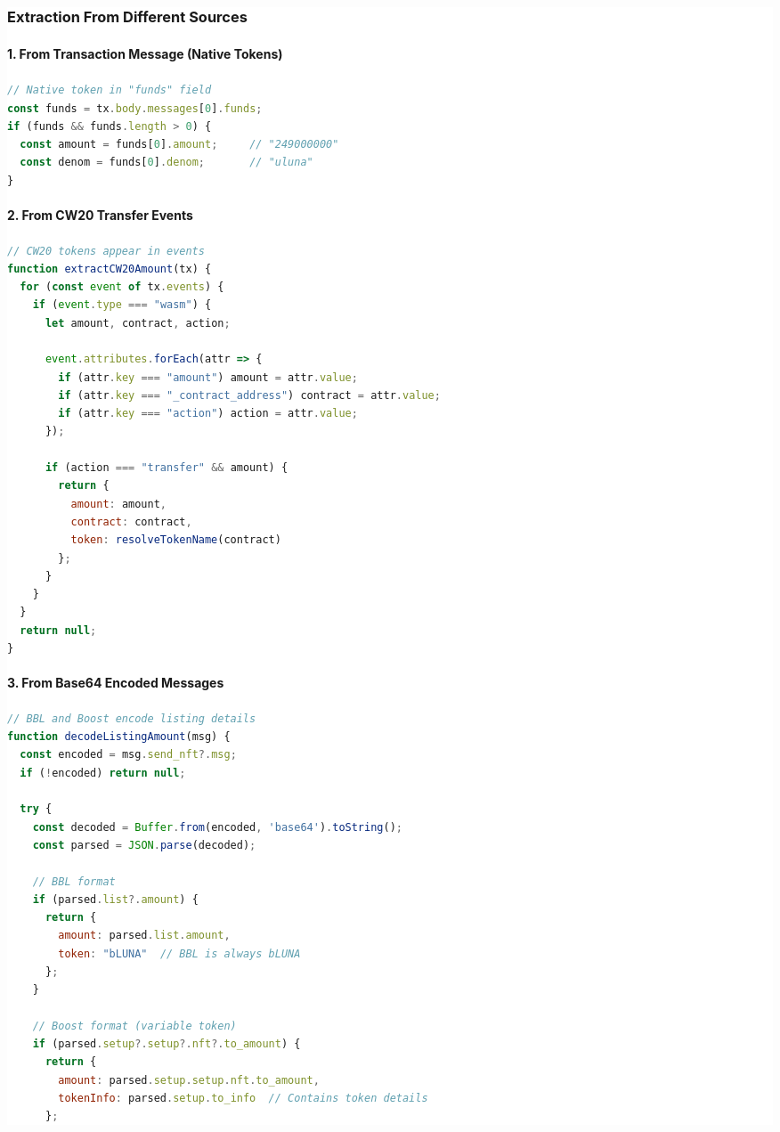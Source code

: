 ### Extraction From Different Sources

#### 1. From Transaction Message (Native Tokens)
```javascript
// Native token in "funds" field
const funds = tx.body.messages[0].funds;
if (funds && funds.length > 0) {
  const amount = funds[0].amount;     // "249000000"
  const denom = funds[0].denom;       // "uluna"
}
```

#### 2. From CW20 Transfer Events
```javascript
// CW20 tokens appear in events
function extractCW20Amount(tx) {
  for (const event of tx.events) {
    if (event.type === "wasm") {
      let amount, contract, action;
      
      event.attributes.forEach(attr => {
        if (attr.key === "amount") amount = attr.value;
        if (attr.key === "_contract_address") contract = attr.value;
        if (attr.key === "action") action = attr.value;
      });
      
      if (action === "transfer" && amount) {
        return {
          amount: amount,
          contract: contract,
          token: resolveTokenName(contract)
        };
      }
    }
  }
  return null;
}
```

#### 3. From Base64 Encoded Messages
```javascript
// BBL and Boost encode listing details
function decodeListingAmount(msg) {
  const encoded = msg.send_nft?.msg;
  if (!encoded) return null;
  
  try {
    const decoded = Buffer.from(encoded, 'base64').toString();
    const parsed = JSON.parse(decoded);
    
    // BBL format
    if (parsed.list?.amount) {
      return {
        amount: parsed.list.amount,
        token: "bLUNA"  // BBL is always bLUNA
      };
    }
    
    // Boost format (variable token)
    if (parsed.setup?.setup?.nft?.to_amount) {
      return {
        amount: parsed.setup.setup.nft.to_amount,
        tokenInfo: parsed.setup.to_info  // Contains token details
      };
```